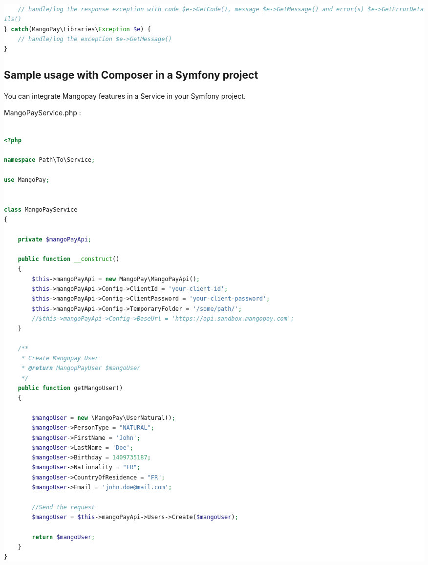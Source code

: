 ```php
    // handle/log the response exception with code $e->GetCode(), message $e->GetMessage() and error(s) $e->GetErrorDetails()
} catch(MangoPay\Libraries\Exception $e) {
    // handle/log the exception $e->GetMessage()
}
```


Sample usage with Composer in a Symfony project
-------------------------------------------------
You can integrate Mangopay features in a Service in your Symfony project.

MangoPayService.php :
```php

<?php

namespace Path\To\Service;

use MangoPay;


class MangoPayService
{

    private $mangoPayApi;

    public function __construct()
    {
        $this->mangoPayApi = new MangoPay\MangoPayApi();
        $this->mangoPayApi->Config->ClientId = 'your-client-id';
        $this->mangoPayApi->Config->ClientPassword = 'your-client-password';
        $this->mangoPayApi->Config->TemporaryFolder = '/some/path/';
        //$this->mangoPayApi->Config->BaseUrl = 'https://api.sandbox.mangopay.com';
    }

    /**
     * Create Mangopay User
     * @return MangopPayUser $mangoUser
     */
    public function getMangoUser()
    {

        $mangoUser = new \MangoPay\UserNatural();
        $mangoUser->PersonType = "NATURAL";
        $mangoUser->FirstName = 'John';
        $mangoUser->LastName = 'Doe';
        $mangoUser->Birthday = 1409735187;
        $mangoUser->Nationality = "FR";
        $mangoUser->CountryOfResidence = "FR";
        $mangoUser->Email = 'john.doe@mail.com';

        //Send the request
        $mangoUser = $this->mangoPayApi->Users->Create($mangoUser);

        return $mangoUser;
    }
}
```
